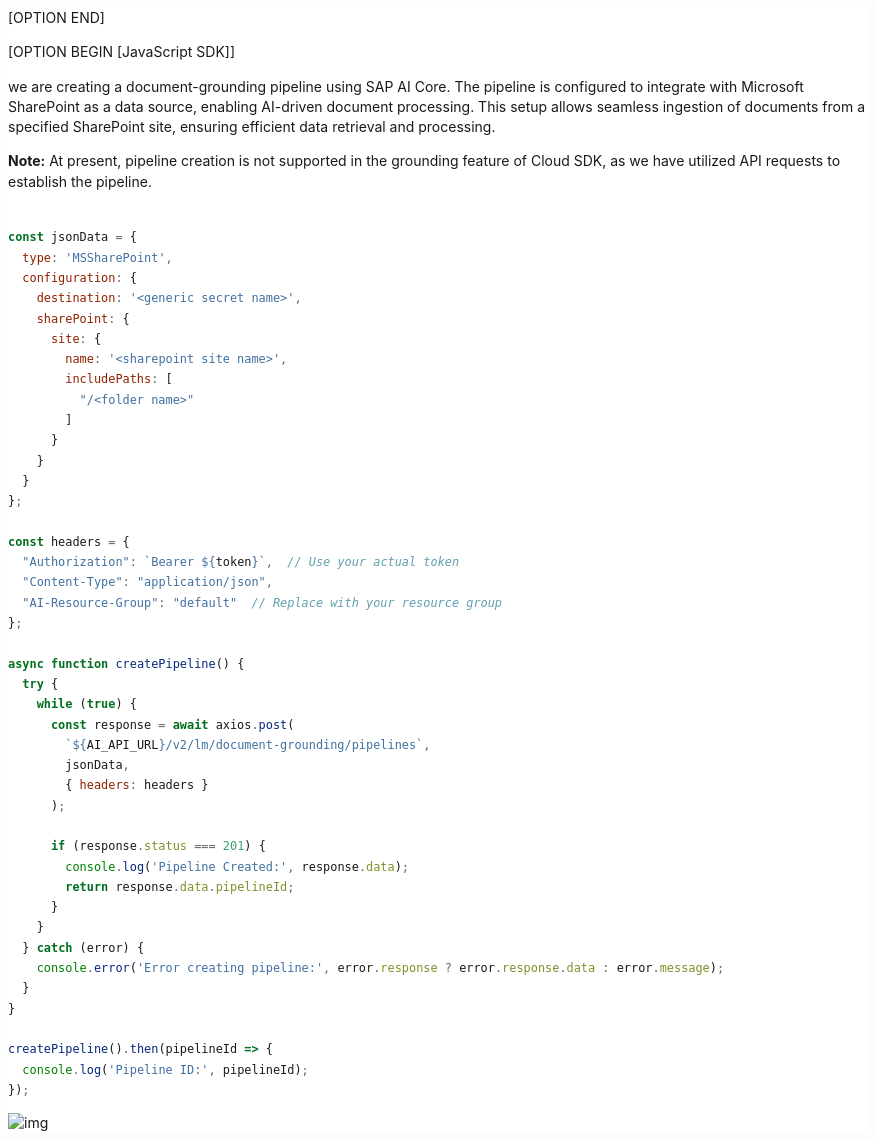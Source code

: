[OPTION END]

[OPTION BEGIN [JavaScript SDK]]

we are creating a document-grounding pipeline using SAP AI Core. The pipeline is configured to integrate with Microsoft SharePoint as a data source, enabling AI-driven document processing. This setup allows seamless ingestion of documents from a specified SharePoint site, ensuring efficient data retrieval and processing.

**Note:** At present, pipeline creation is not supported in the grounding feature of Cloud SDK, as we have utilized API requests to establish the pipeline.

```javascript

const jsonData = {
  type: 'MSSharePoint',
  configuration: {
    destination: '<generic secret name>',
    sharePoint: {
      site: {
        name: '<sharepoint site name>',
        includePaths: [
          "/<folder name>"
        ]
      }
    }
  }
};

const headers = {
  "Authorization": `Bearer ${token}`,  // Use your actual token
  "Content-Type": "application/json",
  "AI-Resource-Group": "default"  // Replace with your resource group
};

async function createPipeline() {
  try {
    while (true) {
      const response = await axios.post(
        `${AI_API_URL}/v2/lm/document-grounding/pipelines`, 
        jsonData, 
        { headers: headers }
      );

      if (response.status === 201) {
        console.log('Pipeline Created:', response.data);
        return response.data.pipelineId;
      }
    }
  } catch (error) {
    console.error('Error creating pipeline:', error.response ? error.response.data : error.message);
  }
}

createPipeline().then(pipelineId => {
  console.log('Pipeline ID:', pipelineId);
});

```
![img](img/image058.png)
